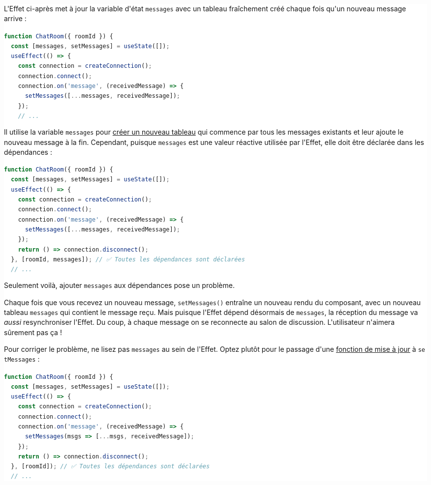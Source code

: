 L'Effet ci-après met à jour la variable d'état `messages` avec un tableau fraîchement créé chaque fois qu'un nouveau message arrive :

```js {2,6-8}
function ChatRoom({ roomId }) {
  const [messages, setMessages] = useState([]);
  useEffect(() => {
    const connection = createConnection();
    connection.connect();
    connection.on('message', (receivedMessage) => {
      setMessages([...messages, receivedMessage]);
    });
    // ...
```

Il utilise la variable `messages` pour [créer un nouveau tableau](/learn/updating-arrays-in-state) qui commence par tous les messages existants et leur ajoute le nouveau message à la fin.  Cependant, puisque `messages` est une valeur réactive utilisée par l'Effet, elle doit être déclarée dans les dépendances :

```js {7,10}
function ChatRoom({ roomId }) {
  const [messages, setMessages] = useState([]);
  useEffect(() => {
    const connection = createConnection();
    connection.connect();
    connection.on('message', (receivedMessage) => {
      setMessages([...messages, receivedMessage]);
    });
    return () => connection.disconnect();
  }, [roomId, messages]); // ✅ Toutes les dépendances sont déclarées
  // ...
```

Seulement voilà, ajouter `messages` aux dépendances pose un problème.

Chaque fois que vous recevez un nouveau message, `setMessages()` entraîne un nouveau rendu du composant, avec un nouveau tableau `messages` qui contient le message reçu.  Mais puisque l'Effet dépend désormais de `messages`, la réception du message va *aussi* resynchroniser l'Effet.  Du coup, à chaque message on se reconnecte au salon de discussion. L'utilisateur n'aimera sûrement pas ça !

Pour corriger le problème, ne lisez pas `messages` au sein de l'Effet. Optez plutôt pour le passage d'une [fonction de mise à jour](/reference/react/useState#updating-state-based-on-the-previous-state) à `setMessages` :

```js {7,10}
function ChatRoom({ roomId }) {
  const [messages, setMessages] = useState([]);
  useEffect(() => {
    const connection = createConnection();
    connection.connect();
    connection.on('message', (receivedMessage) => {
      setMessages(msgs => [...msgs, receivedMessage]);
    });
    return () => connection.disconnect();
  }, [roomId]); // ✅ Toutes les dépendances sont déclarées
  // ...
```
